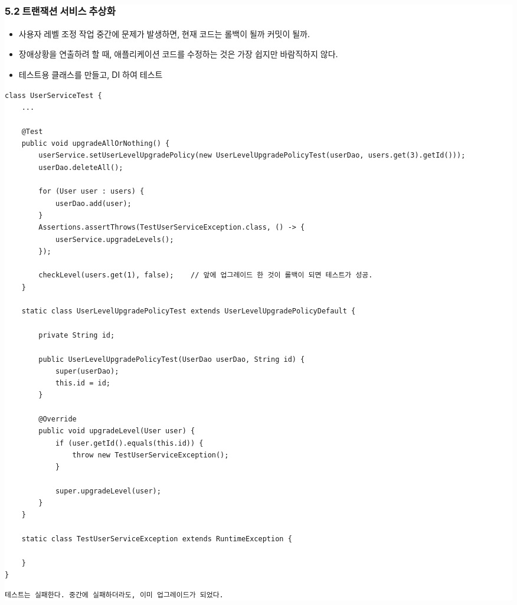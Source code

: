 ### 5.2 트랜잭션 서비스 추상화

- 사용자 레벨 조정 작업 중간에 문제가 발생하면, 현재 코드는 롤백이 될까 커밋이 될까.

- 장애상황을 연출하려 할 때, 애플리케이션 코드를 수정하는 것은 가장 쉽지만 바람직하지 않다.

- 테스트용 클래스를 만들고, DI 하여 테스트
```
class UserServiceTest {
    ...

    @Test
    public void upgradeAllOrNothing() {
        userService.setUserLevelUpgradePolicy(new UserLevelUpgradePolicyTest(userDao, users.get(3).getId()));
        userDao.deleteAll();

        for (User user : users) {
            userDao.add(user);
        }
        Assertions.assertThrows(TestUserServiceException.class, () -> {
            userService.upgradeLevels();
        });

        checkLevel(users.get(1), false);    // 앞에 업그레이드 한 것이 롤백이 되면 테스트가 성공.
    }

    static class UserLevelUpgradePolicyTest extends UserLevelUpgradePolicyDefault {

        private String id;

        public UserLevelUpgradePolicyTest(UserDao userDao, String id) {
            super(userDao);
            this.id = id;
        }

        @Override
        public void upgradeLevel(User user) {
            if (user.getId().equals(this.id)) {
                throw new TestUserServiceException();
            }

            super.upgradeLevel(user);
        }
    }

    static class TestUserServiceException extends RuntimeException {

    }
}
```
    테스트는 실패한다. 중간에 실패하더라도, 이미 업그레이드가 되었다.
